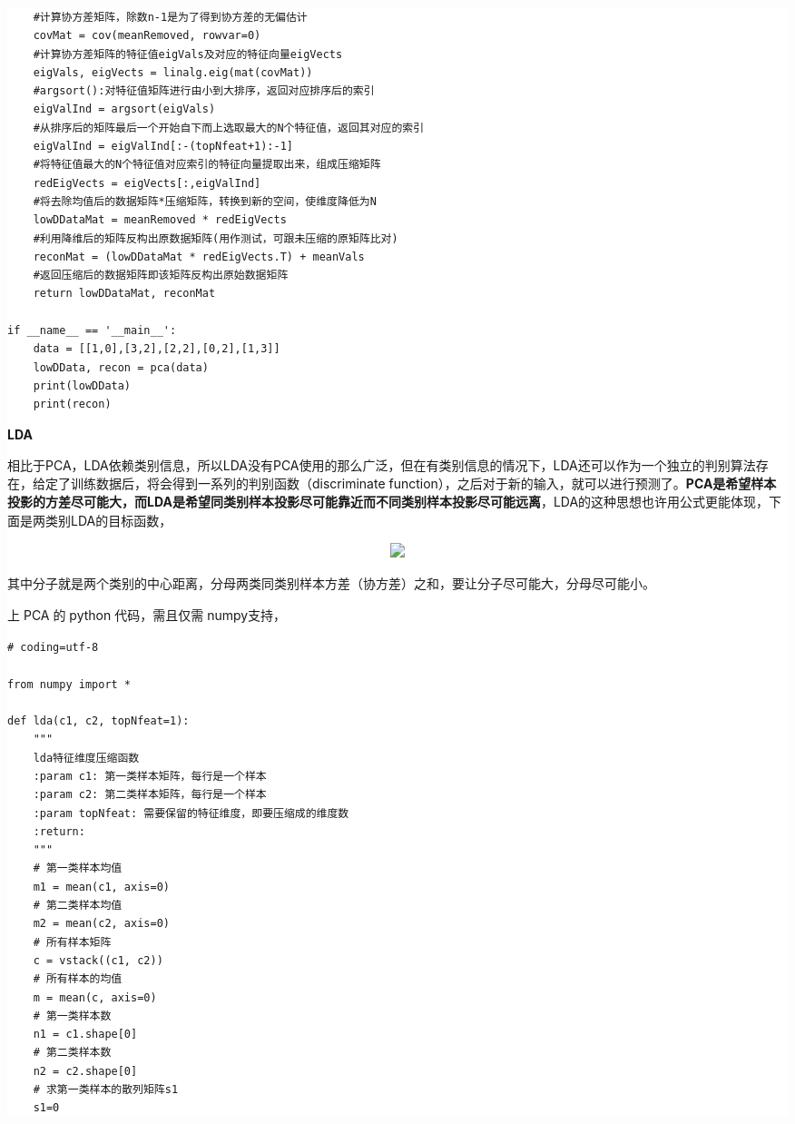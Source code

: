 ```buildoutcfg
    #计算协方差矩阵，除数n-1是为了得到协方差的无偏估计
    covMat = cov(meanRemoved, rowvar=0)
    #计算协方差矩阵的特征值eigVals及对应的特征向量eigVects
    eigVals, eigVects = linalg.eig(mat(covMat))
    #argsort():对特征值矩阵进行由小到大排序，返回对应排序后的索引
    eigValInd = argsort(eigVals)
    #从排序后的矩阵最后一个开始自下而上选取最大的N个特征值，返回其对应的索引
    eigValInd = eigValInd[:-(topNfeat+1):-1]
    #将特征值最大的N个特征值对应索引的特征向量提取出来，组成压缩矩阵
    redEigVects = eigVects[:,eigValInd]
    #将去除均值后的数据矩阵*压缩矩阵，转换到新的空间，使维度降低为N
    lowDDataMat = meanRemoved * redEigVects
    #利用降维后的矩阵反构出原数据矩阵(用作测试，可跟未压缩的原矩阵比对)
    reconMat = (lowDDataMat * redEigVects.T) + meanVals
    #返回压缩后的数据矩阵即该矩阵反构出原始数据矩阵
    return lowDDataMat, reconMat

if __name__ == '__main__':
    data = [[1,0],[3,2],[2,2],[0,2],[1,3]]
    lowDData, recon = pca(data)
    print(lowDData)
    print(recon)
```

**LDA**

相比于PCA，LDA依赖类别信息，所以LDA没有PCA使用的那么广泛，但在有类别信息的情况下，LDA还可以作为一个独立的判别算法存在，给定了训练数据后，将会得到一系列的判别函数（discriminate function），之后对于新的输入，就可以进行预测了。**PCA是希望样本投影的方差尽可能大，而LDA是希望同类别样本投影尽可能靠近而不同类别样本投影尽可能远离**，LDA的这种思想也许用公式更能体现，下面是两类别LDA的目标函数，

<center>
<img src="https://latex.codecogs.com/gif.latex?\underbrace{arg\;max}_w\;\;J(w)&space;=&space;\frac{||w^T\mu_0-w^T\mu_1||_2^2}{w^T\Sigma_0w&plus;w^T\Sigma_1w}&space;=&space;\frac{w^T(\mu_0-\mu_1)(\mu_0-\mu_1)^Tw}{w^T(\Sigma_0&plus;\Sigma_1)w}"/>
</center>

其中分子就是两个类别的中心距离，分母两类同类别样本方差（协方差）之和，要让分子尽可能大，分母尽可能小。

上 PCA 的 python 代码，需且仅需 numpy支持，

```buildoutcfg
# coding=utf-8

from numpy import *

def lda(c1, c2, topNfeat=1):
    """
    lda特征维度压缩函数
    :param c1: 第一类样本矩阵，每行是一个样本
    :param c2: 第二类样本矩阵，每行是一个样本
    :param topNfeat: 需要保留的特征维度，即要压缩成的维度数
    :return:
    """
    # 第一类样本均值
    m1 = mean(c1, axis=0)
    # 第二类样本均值
    m2 = mean(c2, axis=0)
    # 所有样本矩阵
    c = vstack((c1, c2))
    # 所有样本的均值
    m = mean(c, axis=0)
    # 第一类样本数
    n1 = c1.shape[0]
    # 第二类样本数
    n2 = c2.shape[0]
    # 求第一类样本的散列矩阵s1
    s1=0
```